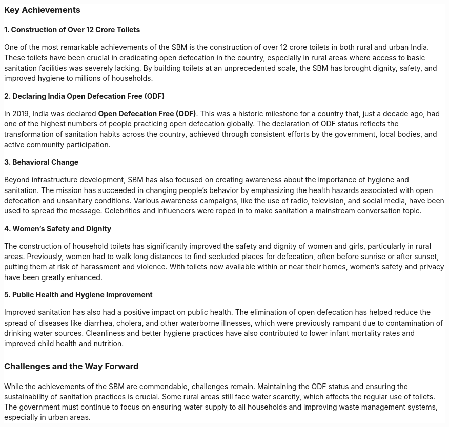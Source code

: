 

### **Key Achievements**



**1. Construction of Over 12 Crore Toilets**  

One of the most remarkable achievements of the SBM is the construction of over 12 crore toilets in both rural and urban India. These toilets have been crucial in eradicating open defecation in the country, especially in rural areas where access to basic sanitation facilities was severely lacking. By building toilets at an unprecedented scale, the SBM has brought dignity, safety, and improved hygiene to millions of households.



**2. Declaring India Open Defecation Free (ODF)**  

In 2019, India was declared **Open Defecation Free (ODF)**. This was a historic milestone for a country that, just a decade ago, had one of the highest numbers of people practicing open defecation globally. The declaration of ODF status reflects the transformation of sanitation habits across the country, achieved through consistent efforts by the government, local bodies, and active community participation.



**3. Behavioral Change**  

Beyond infrastructure development, SBM has also focused on creating awareness about the importance of hygiene and sanitation. The mission has succeeded in changing people’s behavior by emphasizing the health hazards associated with open defecation and unsanitary conditions. Various awareness campaigns, like the use of radio, television, and social media, have been used to spread the message. Celebrities and influencers were roped in to make sanitation a mainstream conversation topic.



**4. Women’s Safety and Dignity**  

The construction of household toilets has significantly improved the safety and dignity of women and girls, particularly in rural areas. Previously, women had to walk long distances to find secluded places for defecation, often before sunrise or after sunset, putting them at risk of harassment and violence. With toilets now available within or near their homes, women’s safety and privacy have been greatly enhanced.



**5. Public Health and Hygiene Improvement**  

Improved sanitation has also had a positive impact on public health. The elimination of open defecation has helped reduce the spread of diseases like diarrhea, cholera, and other waterborne illnesses, which were previously rampant due to contamination of drinking water sources. Cleanliness and better hygiene practices have also contributed to lower infant mortality rates and improved child health and nutrition.



### **Challenges and the Way Forward**



While the achievements of the SBM are commendable, challenges remain. Maintaining the ODF status and ensuring the sustainability of sanitation practices is crucial. Some rural areas still face water scarcity, which affects the regular use of toilets. The government must continue to focus on ensuring water supply to all households and improving waste management systems, especially in urban areas.
